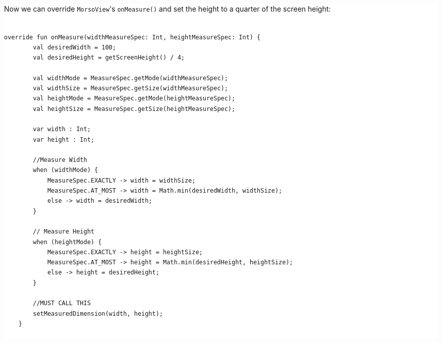 Now we can override `MorsoView`'s `onMeasure()` and set the height to a quarter of the screen height:

<pre><code class="language-kotlin">
override fun onMeasure(widthMeasureSpec: Int, heightMeasureSpec: Int) {
        val desiredWidth = 100;
        val desiredHeight = getScreenHeight() / 4;

        val widthMode = MeasureSpec.getMode(widthMeasureSpec);
        val widthSize = MeasureSpec.getSize(widthMeasureSpec);
        val heightMode = MeasureSpec.getMode(heightMeasureSpec);
        val heightSize = MeasureSpec.getSize(heightMeasureSpec);

        var width : Int;
        var height : Int;

        //Measure Width
        when (widthMode) {
            MeasureSpec.EXACTLY -> width = widthSize;
            MeasureSpec.AT_MOST -> width = Math.min(desiredWidth, widthSize);
            else -> width = desiredWidth;
        }

        // Measure Height
        when (heightMode) {
            MeasureSpec.EXACTLY -> height = heightSize;
            MeasureSpec.AT_MOST -> height = Math.min(desiredHeight, heightSize);
            else -> height = desiredHeight;
        }

        //MUST CALL THIS
        setMeasuredDimension(width, height);
    }

</code></pre>

